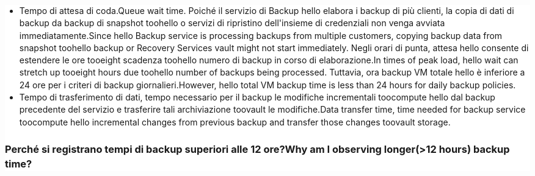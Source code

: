 * <span data-ttu-id="b6a03-221">Tempo di attesa di coda.</span><span class="sxs-lookup"><span data-stu-id="b6a03-221">Queue wait time.</span></span> <span data-ttu-id="b6a03-222">Poiché il servizio di Backup hello elabora i backup di più clienti, la copia di dati di backup da backup di snapshot toohello o servizi di ripristino dell'insieme di credenziali non venga avviata immediatamente.</span><span class="sxs-lookup"><span data-stu-id="b6a03-222">Since hello Backup service is processing backups from multiple customers, copying backup data from snapshot toohello backup or Recovery Services vault might not start immediately.</span></span> <span data-ttu-id="b6a03-223">Negli orari di punta, attesa hello consente di estendere le ore tooeight scadenza toohello numero di backup in corso di elaborazione.</span><span class="sxs-lookup"><span data-stu-id="b6a03-223">In times of peak load, hello wait can stretch up tooeight hours due toohello number of backups being processed.</span></span> <span data-ttu-id="b6a03-224">Tuttavia, ora backup VM totale hello è inferiore a 24 ore per i criteri di backup giornalieri.</span><span class="sxs-lookup"><span data-stu-id="b6a03-224">However, hello total VM backup time is less than 24 hours for daily backup policies.</span></span>
* <span data-ttu-id="b6a03-225">Tempo di trasferimento di dati, tempo necessario per il backup le modifiche incrementali toocompute hello dal backup precedente del servizio e trasferire tali archiviazione toovault le modifiche.</span><span class="sxs-lookup"><span data-stu-id="b6a03-225">Data transfer time, time needed for backup service toocompute hello incremental changes from previous backup and transfer those changes toovault storage.</span></span>

### <a name="why-am-i-observing-longer12-hours-backup-time"></a><span data-ttu-id="b6a03-226">Perché si registrano tempi di backup superiori alle 12 ore?</span><span class="sxs-lookup"><span data-stu-id="b6a03-226">Why am I observing longer(>12 hours) backup time?</span></span>